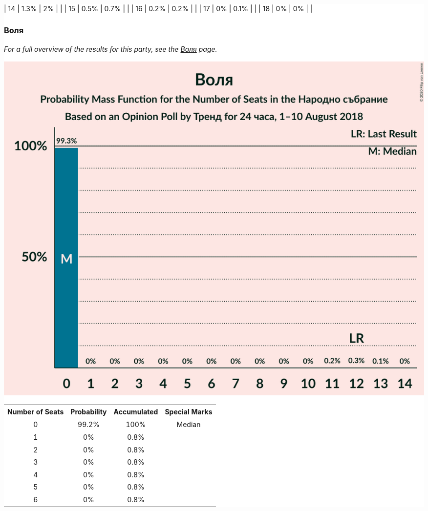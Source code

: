 | 14 | 1.3% | 2% |  |
| 15 | 0.5% | 0.7% |  |
| 16 | 0.2% | 0.2% |  |
| 17 | 0% | 0.1% |  |
| 18 | 0% | 0% |  |

### Воля

*For a full overview of the results for this party, see the [Воля](party-воля.html) page.*

![Graph with seats probability mass function not yet produced](2018-08-10-Тренд-seats-pmf-воля.png "Seats Probability Mass Function")

| Number of Seats | Probability | Accumulated | Special Marks |
|:---------------:|:-----------:|:-----------:|:-------------:|
| 0 | 99.2% | 100% | Median |
| 1 | 0% | 0.8% |  |
| 2 | 0% | 0.8% |  |
| 3 | 0% | 0.8% |  |
| 4 | 0% | 0.8% |  |
| 5 | 0% | 0.8% |  |
| 6 | 0% | 0.8% |  |